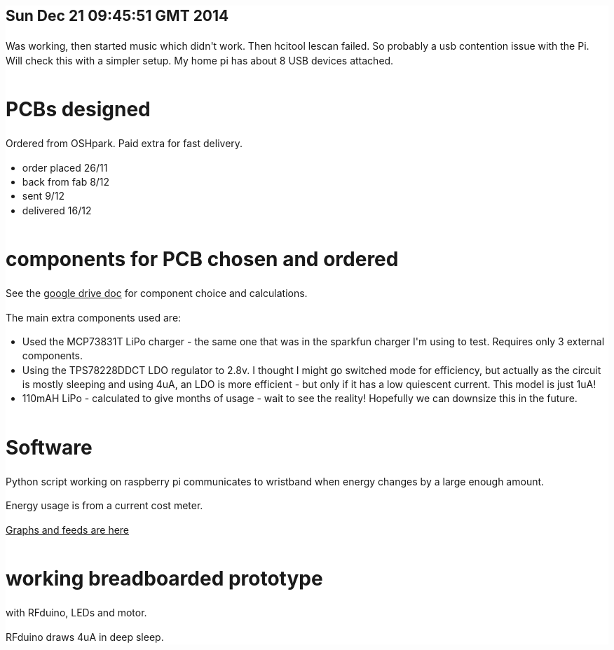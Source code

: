 ## Sun Dec 21 09:45:51 GMT 2014

Was working, then started music which didn't work. Then hcitool lescan failed.
So probably a usb contention issue with the Pi. Will check this with a simpler
setup. My home pi has about 8 USB devices attached.

# PCBs designed

Ordered from OSHpark. Paid extra for fast delivery.

* order placed 26/11
* back from fab 8/12
* sent 9/12
* delivered 16/12

# components for PCB chosen and ordered

See the [google drive doc](https://docs.google.com/spreadsheets/d/1oj70GuA22dZxQOM_nt-e6gl6c6SbQOTN_fw_uVvux9A/edit?usp=sharing) for component choice and calculations.

The main extra components used are:

* Used the MCP73831T LiPo charger - the same one that was in the sparkfun
 charger I'm using to test. Requires only 3 external components.
* Using the TPS78228DDCT LDO regulator to 2.8v. I thought I might go switched
 mode for efficiency, but actually as the circuit is mostly sleeping and using
 4uA, an LDO is more efficient - but only if it has a low quiescent current.
 This model is just 1uA!
* 110mAH LiPo - calculated to give months of usage - wait to see the reality!
 Hopefully we can downsize this in the future.

# Software 

Python script working on raspberry pi communicates to wristband when energy
changes by a large enough amount.

Energy usage is from a current cost meter.

[Graphs and feeds are here](https://xively.com/feeds/130883)

# working breadboarded prototype

with RFduino, LEDs and motor.

RFduino draws 4uA in deep sleep.

